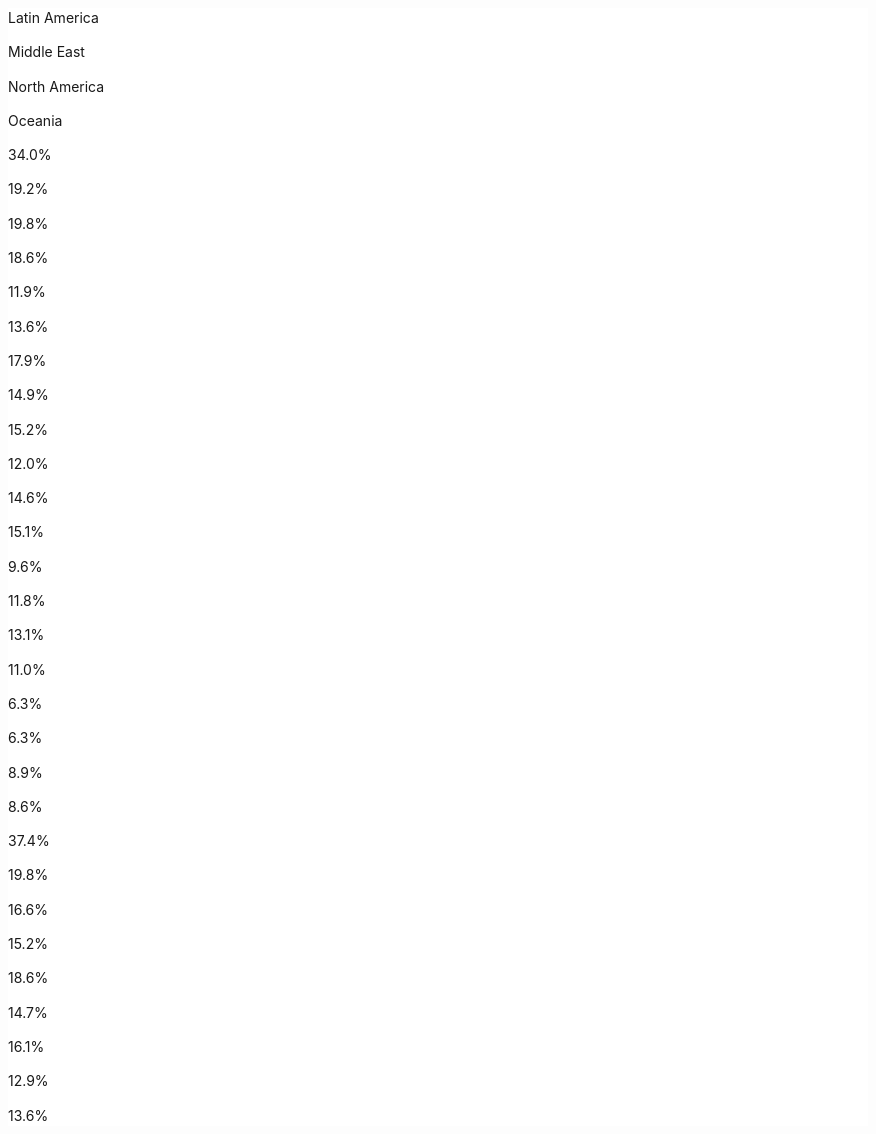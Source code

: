 Latin America

Middle East

North America

Oceania

34\.0%

19\.2%

19\.8%

18\.6%

11\.9%

13\.6%

17\.9%

14\.9%

15\.2%

12\.0%

14\.6%

15\.1%

9\.6%

11\.8%

13\.1%

11\.0%

6\.3%

6\.3%

8\.9%

8\.6%

37\.4%

19\.8%

16\.6%

15\.2%

18\.6%

14\.7%

16\.1%

12\.9%

13\.6%
